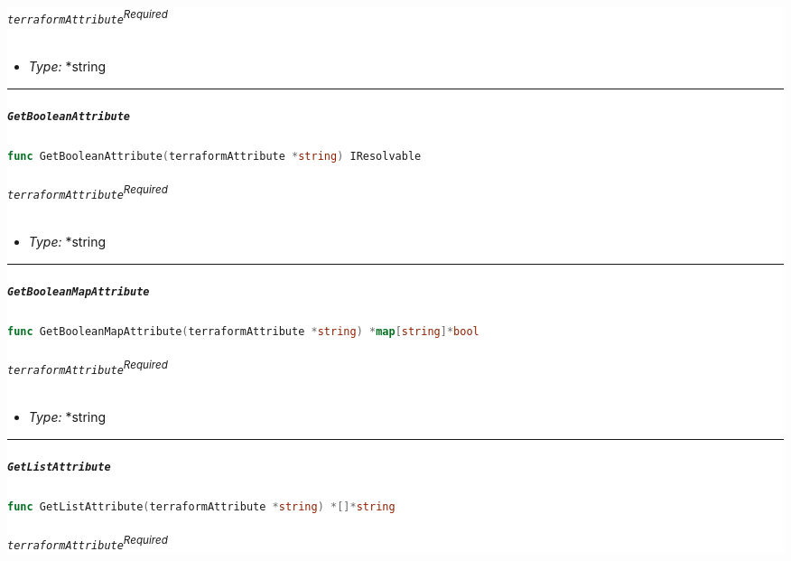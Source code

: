 ###### `terraformAttribute`<sup>Required</sup> <a name="terraformAttribute" id="@cdktf/provider-cloudflare.cloudConnectorRules.CloudConnectorRulesRulesParametersOutputReference.getAnyMapAttribute.parameter.terraformAttribute"></a>

- *Type:* *string

---

##### `GetBooleanAttribute` <a name="GetBooleanAttribute" id="@cdktf/provider-cloudflare.cloudConnectorRules.CloudConnectorRulesRulesParametersOutputReference.getBooleanAttribute"></a>

```go
func GetBooleanAttribute(terraformAttribute *string) IResolvable
```

###### `terraformAttribute`<sup>Required</sup> <a name="terraformAttribute" id="@cdktf/provider-cloudflare.cloudConnectorRules.CloudConnectorRulesRulesParametersOutputReference.getBooleanAttribute.parameter.terraformAttribute"></a>

- *Type:* *string

---

##### `GetBooleanMapAttribute` <a name="GetBooleanMapAttribute" id="@cdktf/provider-cloudflare.cloudConnectorRules.CloudConnectorRulesRulesParametersOutputReference.getBooleanMapAttribute"></a>

```go
func GetBooleanMapAttribute(terraformAttribute *string) *map[string]*bool
```

###### `terraformAttribute`<sup>Required</sup> <a name="terraformAttribute" id="@cdktf/provider-cloudflare.cloudConnectorRules.CloudConnectorRulesRulesParametersOutputReference.getBooleanMapAttribute.parameter.terraformAttribute"></a>

- *Type:* *string

---

##### `GetListAttribute` <a name="GetListAttribute" id="@cdktf/provider-cloudflare.cloudConnectorRules.CloudConnectorRulesRulesParametersOutputReference.getListAttribute"></a>

```go
func GetListAttribute(terraformAttribute *string) *[]*string
```

###### `terraformAttribute`<sup>Required</sup> <a name="terraformAttribute" id="@cdktf/provider-cloudflare.cloudConnectorRules.CloudConnectorRulesRulesParametersOutputReference.getListAttribute.parameter.terraformAttribute"></a>
